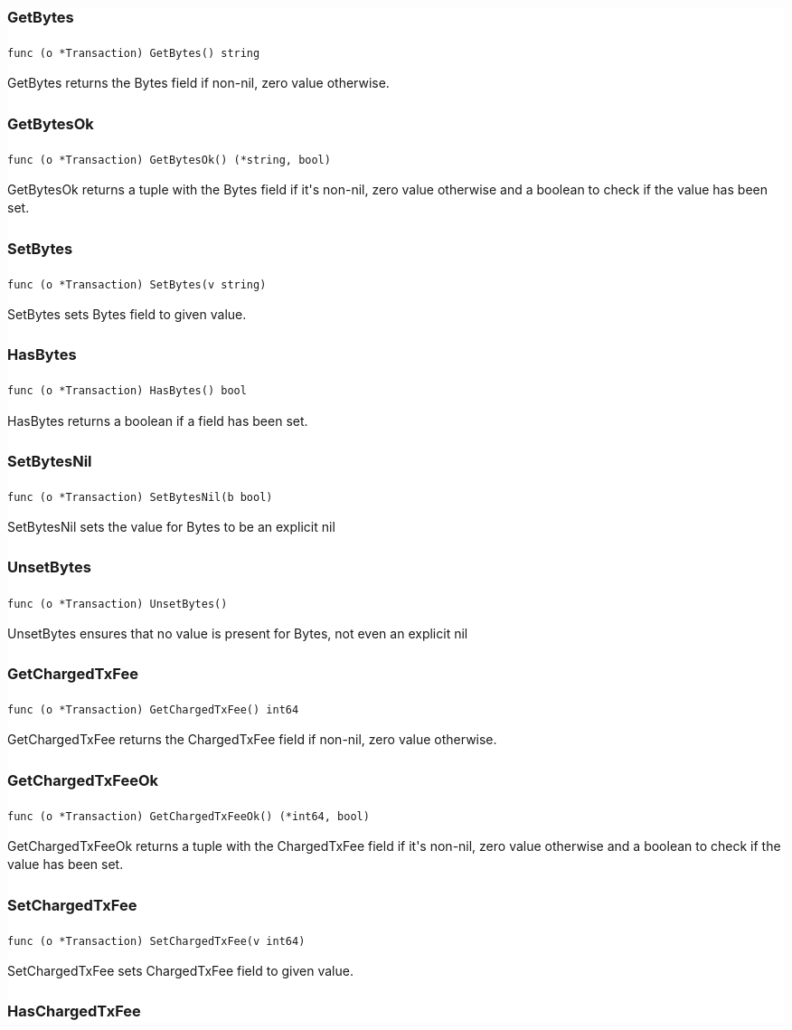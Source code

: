 ### GetBytes

`func (o *Transaction) GetBytes() string`

GetBytes returns the Bytes field if non-nil, zero value otherwise.

### GetBytesOk

`func (o *Transaction) GetBytesOk() (*string, bool)`

GetBytesOk returns a tuple with the Bytes field if it's non-nil, zero value otherwise
and a boolean to check if the value has been set.

### SetBytes

`func (o *Transaction) SetBytes(v string)`

SetBytes sets Bytes field to given value.

### HasBytes

`func (o *Transaction) HasBytes() bool`

HasBytes returns a boolean if a field has been set.

### SetBytesNil

`func (o *Transaction) SetBytesNil(b bool)`

 SetBytesNil sets the value for Bytes to be an explicit nil

### UnsetBytes
`func (o *Transaction) UnsetBytes()`

UnsetBytes ensures that no value is present for Bytes, not even an explicit nil
### GetChargedTxFee

`func (o *Transaction) GetChargedTxFee() int64`

GetChargedTxFee returns the ChargedTxFee field if non-nil, zero value otherwise.

### GetChargedTxFeeOk

`func (o *Transaction) GetChargedTxFeeOk() (*int64, bool)`

GetChargedTxFeeOk returns a tuple with the ChargedTxFee field if it's non-nil, zero value otherwise
and a boolean to check if the value has been set.

### SetChargedTxFee

`func (o *Transaction) SetChargedTxFee(v int64)`

SetChargedTxFee sets ChargedTxFee field to given value.

### HasChargedTxFee

